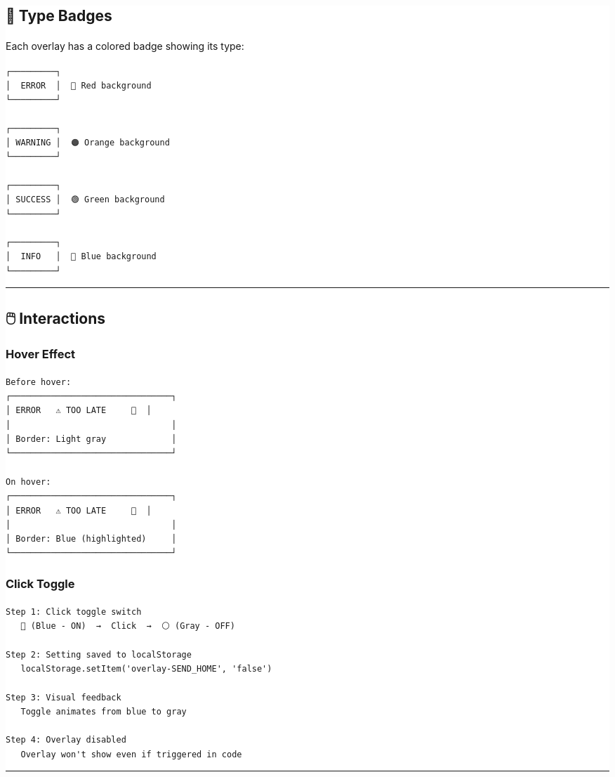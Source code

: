 
## 🎨 Type Badges

Each overlay has a colored badge showing its type:

```
┌─────────┐
│  ERROR  │  🔴 Red background
└─────────┘

┌─────────┐
│ WARNING │  🟠 Orange background
└─────────┘

┌─────────┐
│ SUCCESS │  🟢 Green background
└─────────┘

┌─────────┐
│  INFO   │  🔵 Blue background
└─────────┘
```

---

## 🖱️ Interactions

### Hover Effect
```
Before hover:
┌────────────────────────────────┐
│ ERROR   ⚠️ TOO LATE     🔵  │
│                                │
│ Border: Light gray             │
└────────────────────────────────┘

On hover:
┌────────────────────────────────┐
│ ERROR   ⚠️ TOO LATE     🔵  │
│                                │
│ Border: Blue (highlighted)     │
└────────────────────────────────┘
```

### Click Toggle
```
Step 1: Click toggle switch
   🔵 (Blue - ON)  →  Click  →  ⚪ (Gray - OFF)

Step 2: Setting saved to localStorage
   localStorage.setItem('overlay-SEND_HOME', 'false')

Step 3: Visual feedback
   Toggle animates from blue to gray
   
Step 4: Overlay disabled
   Overlay won't show even if triggered in code
```

---